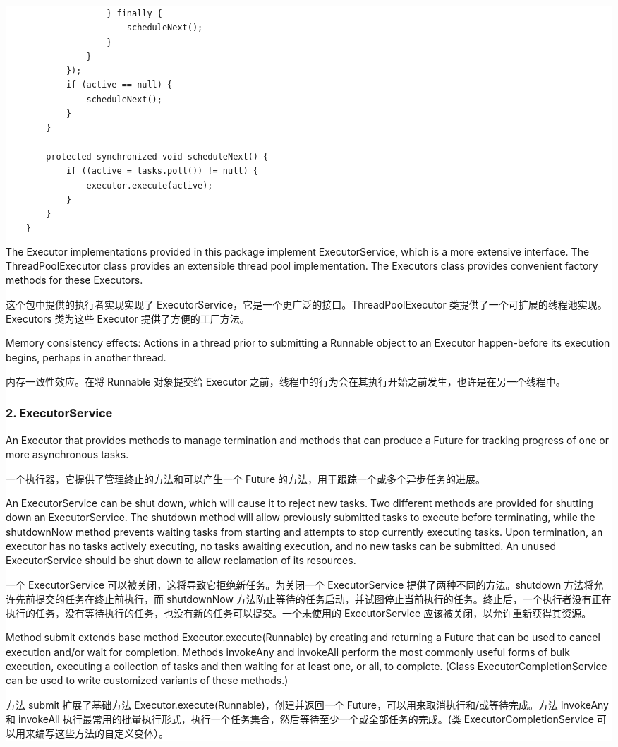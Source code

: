 ```
                    } finally {
                        scheduleNext();
                    }
                }
            });
            if (active == null) {
                scheduleNext();
            }
        }

        protected synchronized void scheduleNext() {
            if ((active = tasks.poll()) != null) {
                executor.execute(active);
            }
        }
    }
```

The Executor implementations provided in this package implement ExecutorService, which is a more extensive interface. The ThreadPoolExecutor class provides an extensible thread pool implementation. The Executors class provides convenient factory methods for these Executors.

这个包中提供的执行者实现实现了 ExecutorService，它是一个更广泛的接口。ThreadPoolExecutor 类提供了一个可扩展的线程池实现。Executors 类为这些 Executor 提供了方便的工厂方法。

Memory consistency effects: Actions in a thread prior to submitting a Runnable object to an Executor happen-before its execution begins, perhaps in another thread.

内存一致性效应。在将 Runnable 对象提交给 Executor 之前，线程中的行为会在其执行开始之前发生，也许是在另一个线程中。

### 2. ExecutorService
An Executor that provides methods to manage termination and methods that can produce a Future for tracking progress of one or more asynchronous tasks.

一个执行器，它提供了管理终止的方法和可以产生一个 Future 的方法，用于跟踪一个或多个异步任务的进展。

An ExecutorService can be shut down, which will cause it to reject new tasks. Two different methods are provided for shutting down an ExecutorService. The shutdown method will allow previously submitted tasks to execute before terminating, while the shutdownNow method prevents waiting tasks from starting and attempts to stop currently executing tasks. Upon termination, an executor has no tasks actively executing, no tasks awaiting execution, and no new tasks can be submitted. An unused ExecutorService should be shut down to allow reclamation of its resources.

一个 ExecutorService 可以被关闭，这将导致它拒绝新任务。为关闭一个 ExecutorService 提供了两种不同的方法。shutdown 方法将允许先前提交的任务在终止前执行，而 shutdownNow 方法防止等待的任务启动，并试图停止当前执行的任务。终止后，一个执行者没有正在执行的任务，没有等待执行的任务，也没有新的任务可以提交。一个未使用的 ExecutorService 应该被关闭，以允许重新获得其资源。

Method submit extends base method Executor.execute(Runnable) by creating and returning a Future that can be used to cancel execution and/or wait for completion. Methods invokeAny and invokeAll perform the most commonly useful forms of bulk execution, executing a collection of tasks and then waiting for at least one, or all, to complete. (Class ExecutorCompletionService can be used to write customized variants of these methods.)

方法 submit 扩展了基础方法 Executor.execute(Runnable)，创建并返回一个 Future，可以用来取消执行和/或等待完成。方法 invokeAny 和 invokeAll 执行最常用的批量执行形式，执行一个任务集合，然后等待至少一个或全部任务的完成。(类 ExecutorCompletionService 可以用来编写这些方法的自定义变体）。

